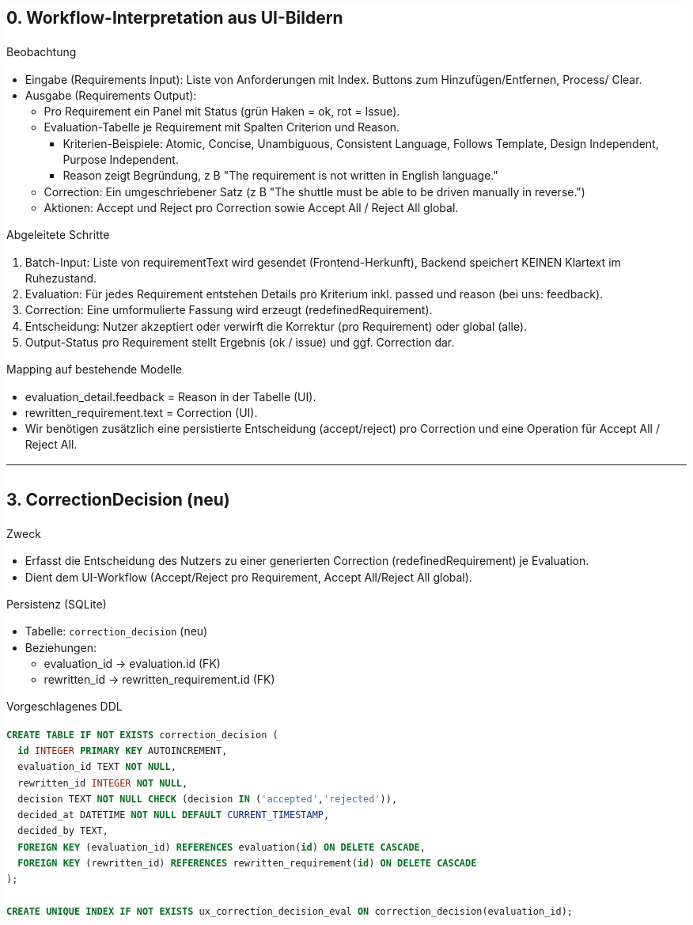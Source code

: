 ## 0. Workflow-Interpretation aus UI-Bildern

Beobachtung
- Eingabe (Requirements Input): Liste von Anforderungen mit Index. Buttons zum Hinzufügen/Entfernen, Process/ Clear.
- Ausgabe (Requirements Output):
  - Pro Requirement ein Panel mit Status (grün Haken = ok, rot = Issue).
  - Evaluation-Tabelle je Requirement mit Spalten Criterion und Reason.
    - Kriterien-Beispiele: Atomic, Concise, Unambiguous, Consistent Language, Follows Template, Design Independent, Purpose Independent.
    - Reason zeigt Begründung, z B "The requirement is not written in English language."
  - Correction: Ein umgeschriebener Satz (z B "The shuttle must be able to be driven manually in reverse.")
  - Aktionen: Accept und Reject pro Correction sowie Accept All / Reject All global.

Abgeleitete Schritte
1) Batch-Input: Liste von requirementText wird gesendet (Frontend-Herkunft), Backend speichert KEINEN Klartext im Ruhezustand.
2) Evaluation: Für jedes Requirement entstehen Details pro Kriterium inkl. passed und reason (bei uns: feedback).
3) Correction: Eine umformulierte Fassung wird erzeugt (redefinedRequirement).
4) Entscheidung: Nutzer akzeptiert oder verwirft die Korrektur (pro Requirement) oder global (alle).
5) Output-Status pro Requirement stellt Ergebnis (ok / issue) und ggf. Correction dar.

Mapping auf bestehende Modelle
- evaluation_detail.feedback = Reason in der Tabelle (UI).
- rewritten_requirement.text = Correction (UI).
- Wir benötigen zusätzlich eine persistierte Entscheidung (accept/reject) pro Correction und eine Operation für Accept All / Reject All.

---

## 3. CorrectionDecision (neu)

Zweck
- Erfasst die Entscheidung des Nutzers zu einer generierten Correction (redefinedRequirement) je Evaluation.
- Dient dem UI-Workflow (Accept/Reject pro Requirement, Accept All/Reject All global).

Persistenz (SQLite)
- Tabelle: `correction_decision` (neu)
- Beziehungen:
  - evaluation_id → evaluation.id (FK)
  - rewritten_id → rewritten_requirement.id (FK)

Vorgeschlagenes DDL
```sql
CREATE TABLE IF NOT EXISTS correction_decision (
  id INTEGER PRIMARY KEY AUTOINCREMENT,
  evaluation_id TEXT NOT NULL,
  rewritten_id INTEGER NOT NULL,
  decision TEXT NOT NULL CHECK (decision IN ('accepted','rejected')),
  decided_at DATETIME NOT NULL DEFAULT CURRENT_TIMESTAMP,
  decided_by TEXT,
  FOREIGN KEY (evaluation_id) REFERENCES evaluation(id) ON DELETE CASCADE,
  FOREIGN KEY (rewritten_id) REFERENCES rewritten_requirement(id) ON DELETE CASCADE
);

CREATE UNIQUE INDEX IF NOT EXISTS ux_correction_decision_eval ON correction_decision(evaluation_id);
```
